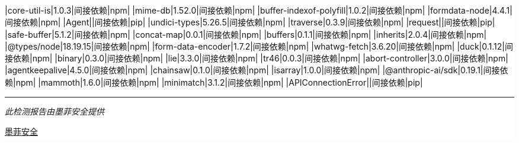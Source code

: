 |core-util-is|1.0.3|间接依赖|npm|
|mime-db|1.52.0|间接依赖|npm|
|buffer-indexof-polyfill|1.0.2|间接依赖|npm|
|formdata-node|4.4.1|间接依赖|npm|
|Agent||间接依赖|pip|
|undici-types|5.26.5|间接依赖|npm|
|traverse|0.3.9|间接依赖|npm|
|request||间接依赖|pip|
|safe-buffer|5.1.2|间接依赖|npm|
|concat-map|0.0.1|间接依赖|npm|
|buffers|0.1.1|间接依赖|npm|
|inherits|2.0.4|间接依赖|npm|
|@types/node|18.19.15|间接依赖|npm|
|form-data-encoder|1.7.2|间接依赖|npm|
|whatwg-fetch|3.6.20|间接依赖|npm|
|duck|0.1.12|间接依赖|npm|
|binary|0.3.0|间接依赖|npm|
|lie|3.3.0|间接依赖|npm|
|tr46|0.0.3|间接依赖|npm|
|abort-controller|3.0.0|间接依赖|npm|
|agentkeepalive|4.5.0|间接依赖|npm|
|chainsaw|0.1.0|间接依赖|npm|
|isarray|1.0.0|间接依赖|npm|
|@anthropic-ai/sdk|0.19.1|间接依赖|npm|
|mammoth|1.6.0|间接依赖|npm|
|minimatch|3.1.2|间接依赖|npm|
|APIConnectionError||间接依赖|pip|


------

*此检测报告由墨菲安全提供*

[墨菲安全](www.murphysec.com)